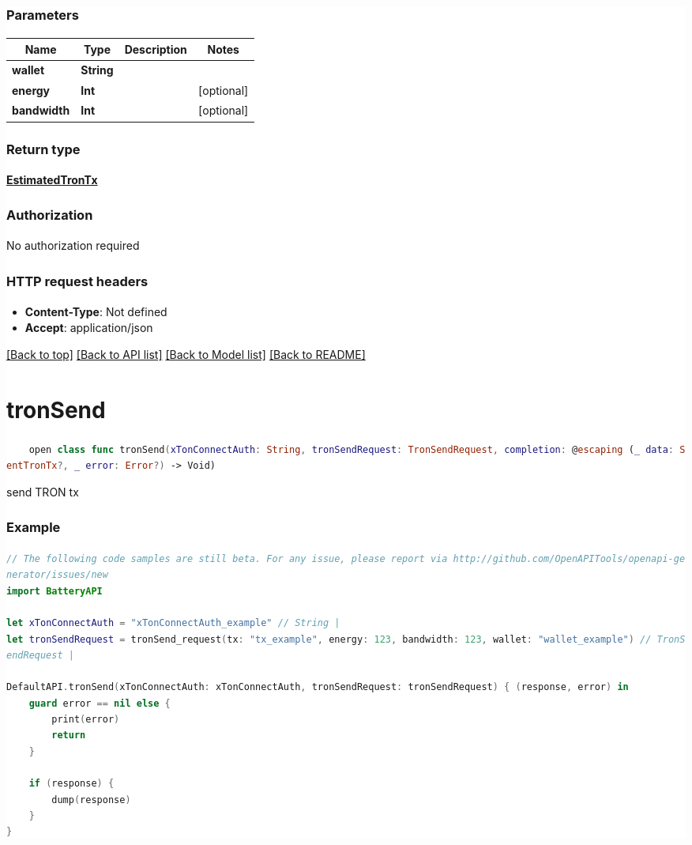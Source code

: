 ### Parameters

Name | Type | Description  | Notes
------------- | ------------- | ------------- | -------------
 **wallet** | **String** |  | 
 **energy** | **Int** |  | [optional] 
 **bandwidth** | **Int** |  | [optional] 

### Return type

[**EstimatedTronTx**](EstimatedTronTx.md)

### Authorization

No authorization required

### HTTP request headers

 - **Content-Type**: Not defined
 - **Accept**: application/json

[[Back to top]](#) [[Back to API list]](../README.md#documentation-for-api-endpoints) [[Back to Model list]](../README.md#documentation-for-models) [[Back to README]](../README.md)

# **tronSend**
```swift
    open class func tronSend(xTonConnectAuth: String, tronSendRequest: TronSendRequest, completion: @escaping (_ data: SentTronTx?, _ error: Error?) -> Void)
```



send TRON tx

### Example
```swift
// The following code samples are still beta. For any issue, please report via http://github.com/OpenAPITools/openapi-generator/issues/new
import BatteryAPI

let xTonConnectAuth = "xTonConnectAuth_example" // String | 
let tronSendRequest = tronSend_request(tx: "tx_example", energy: 123, bandwidth: 123, wallet: "wallet_example") // TronSendRequest | 

DefaultAPI.tronSend(xTonConnectAuth: xTonConnectAuth, tronSendRequest: tronSendRequest) { (response, error) in
    guard error == nil else {
        print(error)
        return
    }

    if (response) {
        dump(response)
    }
}
```
